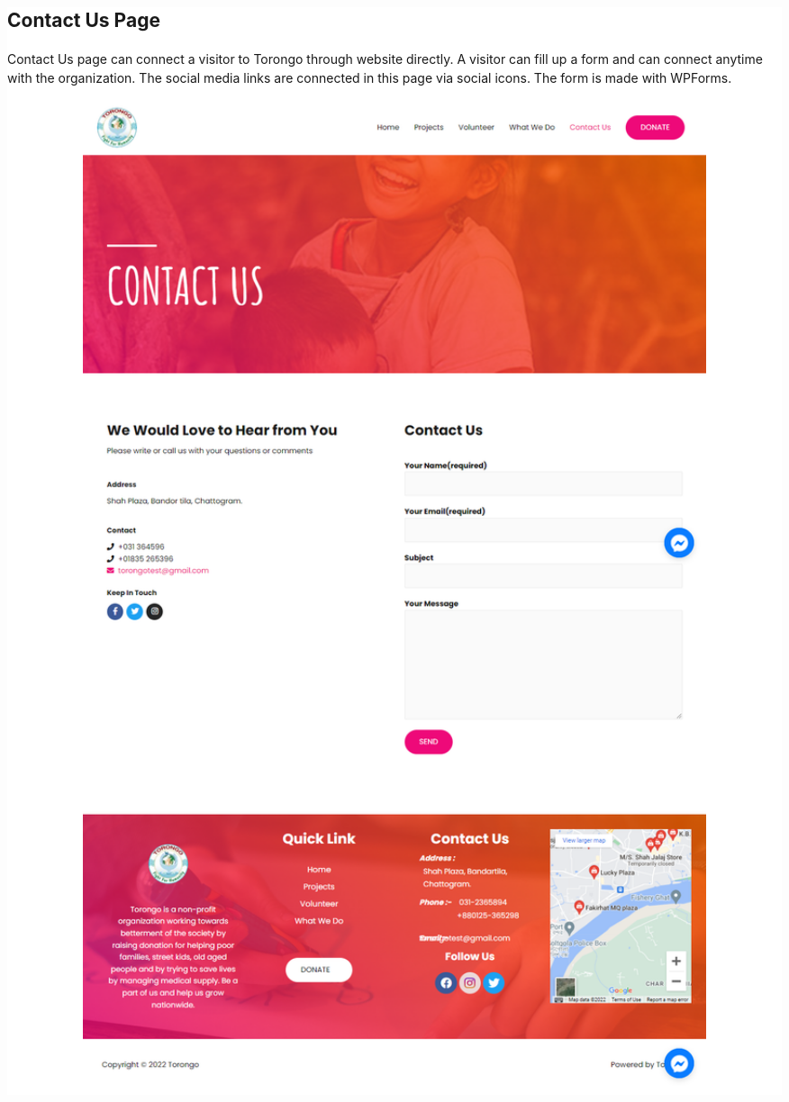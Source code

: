 ## Contact Us Page

Contact Us page can connect a visitor to Torongo through website directly. A visitor can fill up a form and can connect anytime with the organization. The social media links are connected in this page via social icons. The form is made with WPForms.

<p align="center">
    <img width="800" src="https://github.com/FarhanSyed23/Torongo/blob/main/Screenshots/Contact_Us.png" alt="Contact Us page">
</p>

